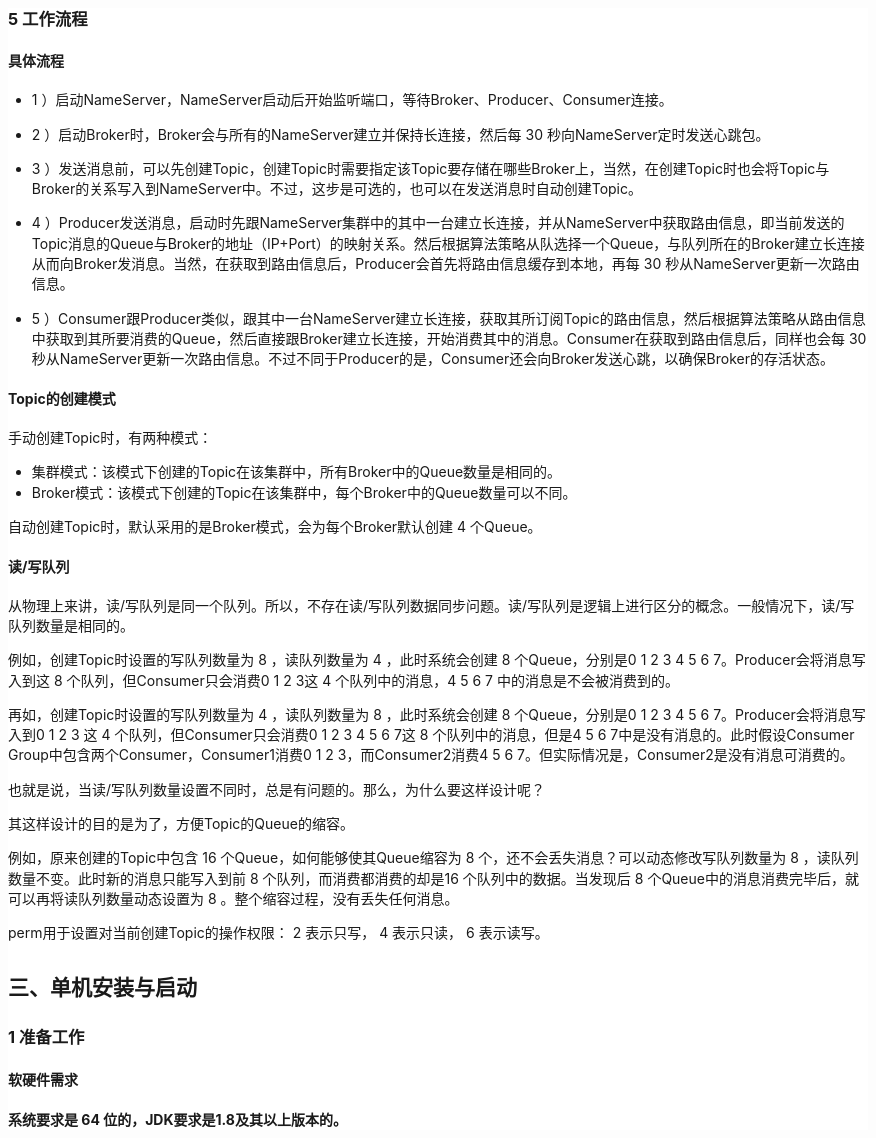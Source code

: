 ### 5 工作流程

#### 具体流程

* 1 ）启动NameServer，NameServer启动后开始监听端口，等待Broker、Producer、Consumer连接。

* 2 ）启动Broker时，Broker会与所有的NameServer建立并保持长连接，然后每 30 秒向NameServer定时发送心跳包。

* 3 ）发送消息前，可以先创建Topic，创建Topic时需要指定该Topic要存储在哪些Broker上，当然，在创建Topic时也会将Topic与Broker的关系写入到NameServer中。不过，这步是可选的，也可以在发送消息时自动创建Topic。

* 4 ）Producer发送消息，启动时先跟NameServer集群中的其中一台建立长连接，并从NameServer中获取路由信息，即当前发送的Topic消息的Queue与Broker的地址（IP+Port）的映射关系。然后根据算法策略从队选择一个Queue，与队列所在的Broker建立长连接从而向Broker发消息。当然，在获取到路由信息后，Producer会首先将路由信息缓存到本地，再每 30 秒从NameServer更新一次路由信息。

* 5 ）Consumer跟Producer类似，跟其中一台NameServer建立长连接，获取其所订阅Topic的路由信息，然后根据算法策略从路由信息中获取到其所要消费的Queue，然后直接跟Broker建立长连接，开始消费其中的消息。Consumer在获取到路由信息后，同样也会每 30 秒从NameServer更新一次路由信息。不过不同于Producer的是，Consumer还会向Broker发送心跳，以确保Broker的存活状态。

#### Topic的创建模式

手动创建Topic时，有两种模式：
* 集群模式：该模式下创建的Topic在该集群中，所有Broker中的Queue数量是相同的。
* Broker模式：该模式下创建的Topic在该集群中，每个Broker中的Queue数量可以不同。

自动创建Topic时，默认采用的是Broker模式，会为每个Broker默认创建 4 个Queue。

#### 读/写队列
从物理上来讲，读/写队列是同一个队列。所以，不存在读/写队列数据同步问题。读/写队列是逻辑上进行区分的概念。一般情况下，读/写队列数量是相同的。


例如，创建Topic时设置的写队列数量为 8 ，读队列数量为 4 ，此时系统会创建 8 个Queue，分别是0 1 2 3 4 5 6 7。Producer会将消息写入到这 8 个队列，但Consumer只会消费0 1 2 3这 4 个队列中的消息，4 5 6 7 中的消息是不会被消费到的。

再如，创建Topic时设置的写队列数量为 4 ，读队列数量为 8 ，此时系统会创建 8 个Queue，分别是0 1 2 3 4 5 6 7。Producer会将消息写入到0 1 2 3 这 4 个队列，但Consumer只会消费0 1 2 3 4 5 6 7这 8 个队列中的消息，但是4 5 6 7中是没有消息的。此时假设Consumer Group中包含两个Consumer，Consumer1消费0 1 2 3，而Consumer2消费4 5 6 7。但实际情况是，Consumer2是没有消息可消费的。

也就是说，当读/写队列数量设置不同时，总是有问题的。那么，为什么要这样设计呢？

其这样设计的目的是为了，方便Topic的Queue的缩容。

例如，原来创建的Topic中包含 16 个Queue，如何能够使其Queue缩容为 8 个，还不会丢失消息？可以动态修改写队列数量为 8 ，读队列数量不变。此时新的消息只能写入到前 8 个队列，而消费都消费的却是16 个队列中的数据。当发现后 8 个Queue中的消息消费完毕后，就可以再将读队列数量动态设置为 8 。整个缩容过程，没有丢失任何消息。

perm用于设置对当前创建Topic的操作权限： 2 表示只写， 4 表示只读， 6 表示读写。

## 三、单机安装与启动

### 1 准备工作

#### 软硬件需求

#### 系统要求是 64 位的，JDK要求是1.8及其以上版本的。
